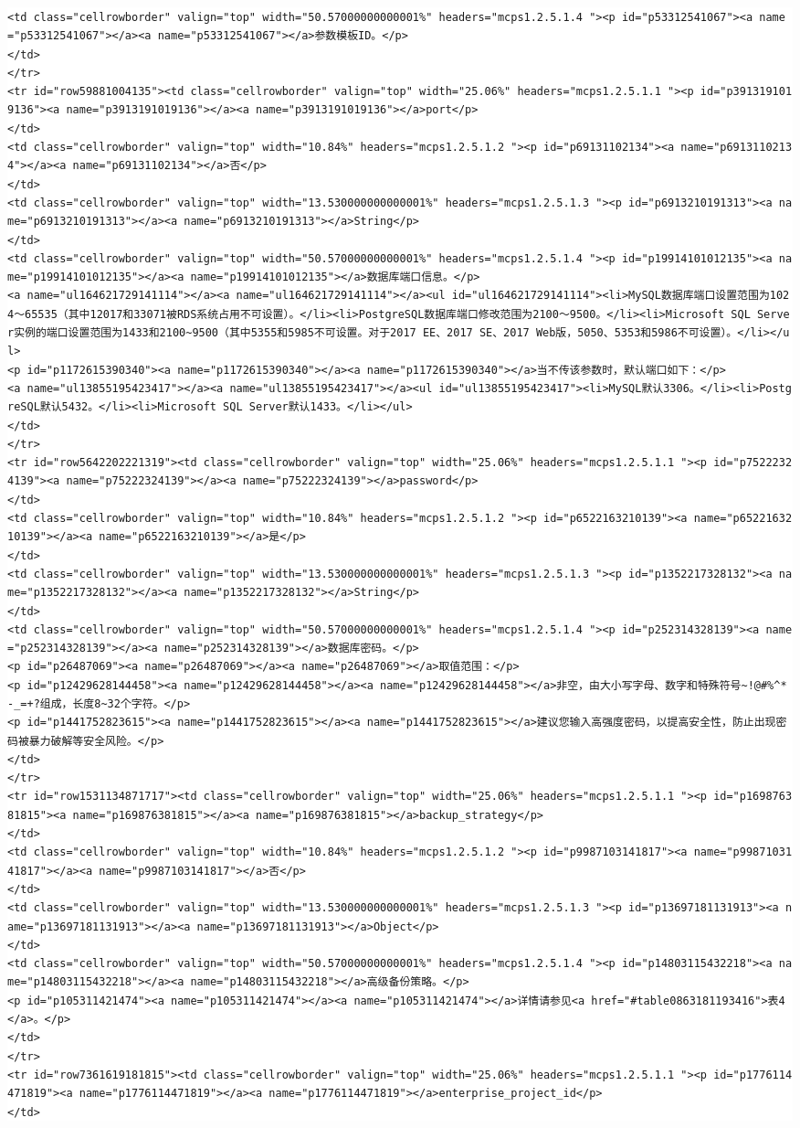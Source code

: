     <td class="cellrowborder" valign="top" width="50.57000000000001%" headers="mcps1.2.5.1.4 "><p id="p53312541067"><a name="p53312541067"></a><a name="p53312541067"></a>参数模板ID。</p>
    </td>
    </tr>
    <tr id="row59881004135"><td class="cellrowborder" valign="top" width="25.06%" headers="mcps1.2.5.1.1 "><p id="p3913191019136"><a name="p3913191019136"></a><a name="p3913191019136"></a>port</p>
    </td>
    <td class="cellrowborder" valign="top" width="10.84%" headers="mcps1.2.5.1.2 "><p id="p69131102134"><a name="p69131102134"></a><a name="p69131102134"></a>否</p>
    </td>
    <td class="cellrowborder" valign="top" width="13.530000000000001%" headers="mcps1.2.5.1.3 "><p id="p6913210191313"><a name="p6913210191313"></a><a name="p6913210191313"></a>String</p>
    </td>
    <td class="cellrowborder" valign="top" width="50.57000000000001%" headers="mcps1.2.5.1.4 "><p id="p19914101012135"><a name="p19914101012135"></a><a name="p19914101012135"></a>数据库端口信息。</p>
    <a name="ul164621729141114"></a><a name="ul164621729141114"></a><ul id="ul164621729141114"><li>MySQL数据库端口设置范围为1024～65535（其中12017和33071被RDS系统占用不可设置）。</li><li>PostgreSQL数据库端口修改范围为2100～9500。</li><li>Microsoft SQL Server实例的端口设置范围为1433和2100~9500（其中5355和5985不可设置。对于2017 EE、2017 SE、2017 Web版，5050、5353和5986不可设置）。</li></ul>
    <p id="p1172615390340"><a name="p1172615390340"></a><a name="p1172615390340"></a>当不传该参数时，默认端口如下：</p>
    <a name="ul13855195423417"></a><a name="ul13855195423417"></a><ul id="ul13855195423417"><li>MySQL默认3306。</li><li>PostgreSQL默认5432。</li><li>Microsoft SQL Server默认1433。</li></ul>
    </td>
    </tr>
    <tr id="row5642202221319"><td class="cellrowborder" valign="top" width="25.06%" headers="mcps1.2.5.1.1 "><p id="p75222324139"><a name="p75222324139"></a><a name="p75222324139"></a>password</p>
    </td>
    <td class="cellrowborder" valign="top" width="10.84%" headers="mcps1.2.5.1.2 "><p id="p6522163210139"><a name="p6522163210139"></a><a name="p6522163210139"></a>是</p>
    </td>
    <td class="cellrowborder" valign="top" width="13.530000000000001%" headers="mcps1.2.5.1.3 "><p id="p1352217328132"><a name="p1352217328132"></a><a name="p1352217328132"></a>String</p>
    </td>
    <td class="cellrowborder" valign="top" width="50.57000000000001%" headers="mcps1.2.5.1.4 "><p id="p252314328139"><a name="p252314328139"></a><a name="p252314328139"></a>数据库密码。</p>
    <p id="p26487069"><a name="p26487069"></a><a name="p26487069"></a>取值范围：</p>
    <p id="p12429628144458"><a name="p12429628144458"></a><a name="p12429628144458"></a>非空，由大小写字母、数字和特殊符号~!@#%^*-_=+?组成，长度8~32个字符。</p>
    <p id="p1441752823615"><a name="p1441752823615"></a><a name="p1441752823615"></a>建议您输入高强度密码，以提高安全性，防止出现密码被暴力破解等安全风险。</p>
    </td>
    </tr>
    <tr id="row1531134871717"><td class="cellrowborder" valign="top" width="25.06%" headers="mcps1.2.5.1.1 "><p id="p169876381815"><a name="p169876381815"></a><a name="p169876381815"></a>backup_strategy</p>
    </td>
    <td class="cellrowborder" valign="top" width="10.84%" headers="mcps1.2.5.1.2 "><p id="p9987103141817"><a name="p9987103141817"></a><a name="p9987103141817"></a>否</p>
    </td>
    <td class="cellrowborder" valign="top" width="13.530000000000001%" headers="mcps1.2.5.1.3 "><p id="p13697181131913"><a name="p13697181131913"></a><a name="p13697181131913"></a>Object</p>
    </td>
    <td class="cellrowborder" valign="top" width="50.57000000000001%" headers="mcps1.2.5.1.4 "><p id="p14803115432218"><a name="p14803115432218"></a><a name="p14803115432218"></a>高级备份策略。</p>
    <p id="p105311421474"><a name="p105311421474"></a><a name="p105311421474"></a>详情请参见<a href="#table0863181193416">表4</a>。</p>
    </td>
    </tr>
    <tr id="row7361619181815"><td class="cellrowborder" valign="top" width="25.06%" headers="mcps1.2.5.1.1 "><p id="p1776114471819"><a name="p1776114471819"></a><a name="p1776114471819"></a>enterprise_project_id</p>
    </td>